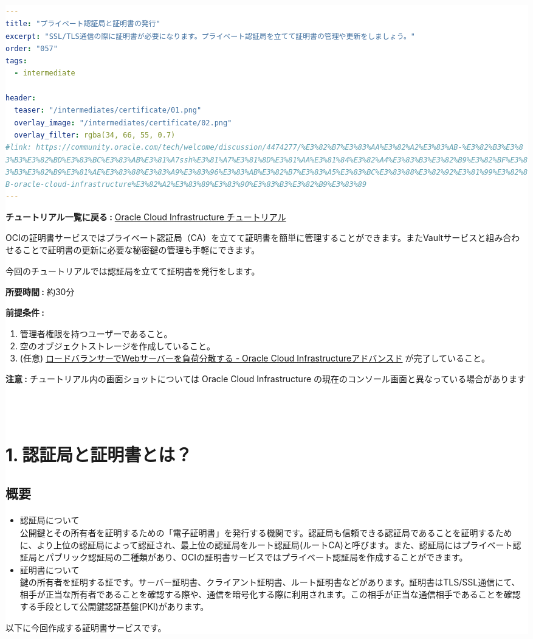 ```yaml
---
title: "プライベート認証局と証明書の発行"
excerpt: "SSL/TLS通信の際に証明書が必要になります。プライベート認証局を立てて証明書の管理や更新をしましょう。"
order: "057"
tags:
  - intermediate

header:
  teaser: "/intermediates/certificate/01.png"
  overlay_image: "/intermediates/certificate/02.png"
  overlay_filter: rgba(34, 66, 55, 0.7)
#link: https://community.oracle.com/tech/welcome/discussion/4474277/%E3%82%B7%E3%83%AA%E3%82%A2%E3%83%AB-%E3%82%B3%E3%83%B3%E3%82%BD%E3%83%BC%E3%83%AB%E3%81%A7ssh%E3%81%A7%E3%81%8D%E3%81%AA%E3%81%84%E3%82%A4%E3%83%B3%E3%82%B9%E3%82%BF%E3%83%B3%E3%82%B9%E3%81%AE%E3%83%88%E3%83%A9%E3%83%96%E3%83%AB%E3%82%B7%E3%83%A5%E3%83%BC%E3%83%88%E3%82%92%E3%81%99%E3%82%8B-oracle-cloud-infrastructure%E3%82%A2%E3%83%89%E3%83%90%E3%83%B3%E3%82%B9%E3%83%89
---
```


**チュートリアル一覧に戻る :** [Oracle Cloud Infrastructure チュートリアル](../..)
<br>

OCIの証明書サービスではプライベート認証局（CA）を立てて証明書を簡単に管理することができます。またVaultサービスと組み合わせることで証明書の更新に必要な秘密鍵の管理も手軽にできます。

今回のチュートリアルでは認証局を立てて証明書を発行をします。

**所要時間 :** 約30分

**前提条件 :**
   1. 管理者権限を持つユーザーであること。
   2. 空のオブジェクトストレージを作成していること。
   3. (任意) [ロードバランサーでWebサーバーを負荷分散する - Oracle Cloud Infrastructureアドバンスド](https://oracle-japan.github.io/ocitutorials/intermediates/using-load-balancer/) が完了していること。


**注意 :** チュートリアル内の画面ショットについては Oracle Cloud Infrastructure の現在のコンソール画面と異なっている場合があります


<br><br>

<a id="anchor0"></a>

# 1. 認証局と証明書とは？
## 概要
- 認証局について<br>
公開鍵とその所有者を証明するための「電子証明書」を発行する機関です。認証局も信頼できる認証局であることを証明するために、より上位の認証局によって認証され、最上位の認証局をルート認証局(ルートCA)と呼びます。また、認証局にはプライベート認証局とパブリック認証局の二種類があり、OCIの証明書サービスではプライベート認証局を作成することができます。
- 証明書について<br>
鍵の所有者を証明する証です。サーバー証明書、クライアント証明書、ルート証明書などがあります。証明書はTLS/SSL通信にて、相手が正当な所有者であることを確認する際や、通信を暗号化する際に利用されます。この相手が正当な通信相手であることを確認する手段として公開鍵認証基盤(PKI)があります。

以下に今回作成する証明書サービスです。
